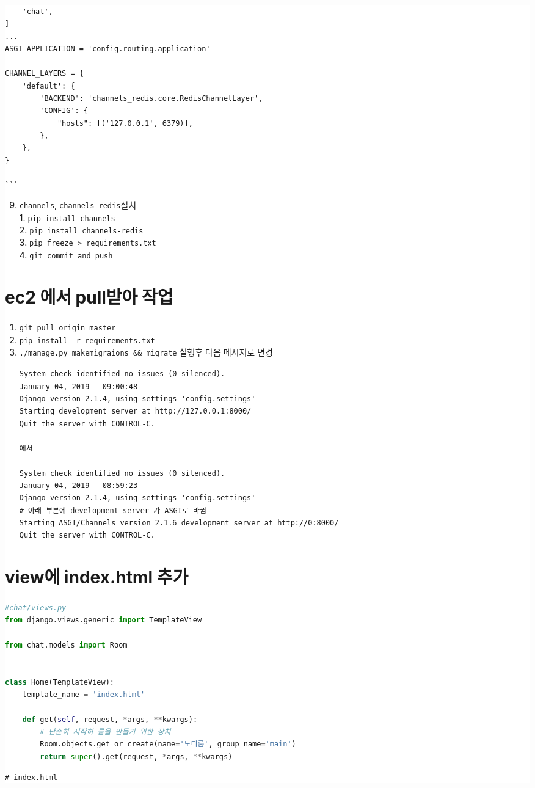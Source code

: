     
        'chat',
    ]
    ...
    ASGI_APPLICATION = 'config.routing.application'
    
    CHANNEL_LAYERS = {
        'default': {
            'BACKEND': 'channels_redis.core.RedisChannelLayer',
            'CONFIG': {
                "hosts": [('127.0.0.1', 6379)],
            },
        },
    }
    
    ```

9. `channels`, `channels-redis`설치       
        1. `pip install channels`       
        2. `pip install channels-redis`     
        3. `pip freeze > requirements.txt`      
        4. `git commit and push`
        
# ec2 에서 pull받아 작업
1. `git pull origin master`
2. `pip install -r requirements.txt`
3. `./manage.py makemigraions && migrate` 실행후 다음 메시지로 변경
    ```shell
    System check identified no issues (0 silenced).
    January 04, 2019 - 09:00:48
    Django version 2.1.4, using settings 'config.settings'
    Starting development server at http://127.0.0.1:8000/
    Quit the server with CONTROL-C.
    
    에서 
    
    System check identified no issues (0 silenced).
    January 04, 2019 - 08:59:23
    Django version 2.1.4, using settings 'config.settings'
    # 아래 부분에 development server 가 ASGI로 바뀜 
    Starting ASGI/Channels version 2.1.6 development server at http://0:8000/
    Quit the server with CONTROL-C.
    ```

# view에 index.html 추가
```python
#chat/views.py
from django.views.generic import TemplateView

from chat.models import Room


class Home(TemplateView):
    template_name = 'index.html'

    def get(self, request, *args, **kwargs):
        # 단순히 시작히 룸을 만들기 위한 장치
        Room.objects.get_or_create(name='노티룸', group_name='main')
        return super().get(request, *args, **kwargs)
```

```html
# index.html 
```